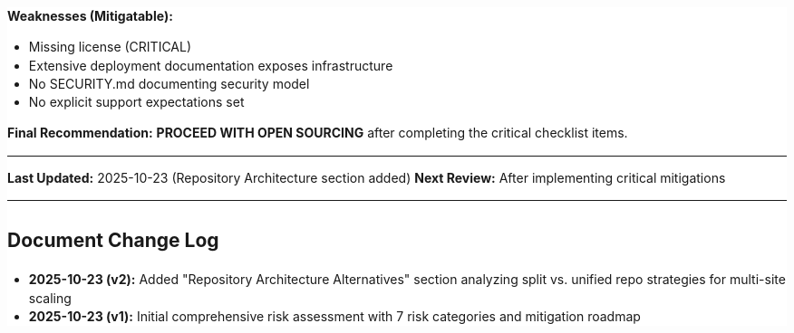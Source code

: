 **Weaknesses (Mitigatable):**
- Missing license (CRITICAL)
- Extensive deployment documentation exposes infrastructure
- No SECURITY.md documenting security model
- No explicit support expectations set

**Final Recommendation:** **PROCEED WITH OPEN SOURCING** after completing the critical checklist items.

---

**Last Updated:** 2025-10-23 (Repository Architecture section added)
**Next Review:** After implementing critical mitigations

---

## Document Change Log

- **2025-10-23 (v2):** Added "Repository Architecture Alternatives" section analyzing split vs. unified repo strategies for multi-site scaling
- **2025-10-23 (v1):** Initial comprehensive risk assessment with 7 risk categories and mitigation roadmap
